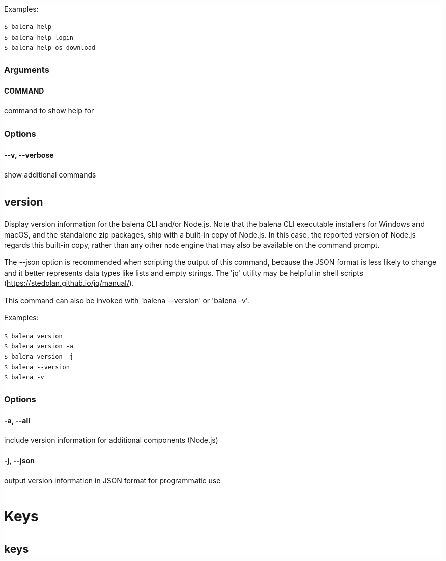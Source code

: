 Examples:

	$ balena help
	$ balena help login
	$ balena help os download

### Arguments

#### COMMAND

command to show help for

### Options

#### --v, --verbose

show additional commands

## version

Display version information for the balena CLI and/or Node.js. Note that the
balena CLI executable installers for Windows and macOS, and the standalone
zip packages, ship with a built-in copy of Node.js.  In this case, the
reported version of Node.js regards this built-in copy, rather than any
other `node` engine that may also be available on the command prompt.

The --json option is recommended when scripting the output of this command,
because the JSON format is less likely to change and it better represents
data types like lists and empty strings. The 'jq' utility may be helpful
in shell scripts (https://stedolan.github.io/jq/manual/).

This command can also be invoked with 'balena --version' or 'balena -v'.

Examples:

	$ balena version
	$ balena version -a
	$ balena version -j
	$ balena --version
	$ balena -v

### Options

#### -a, --all

include version information for additional components (Node.js)

#### -j, --json

output version information in JSON format for programmatic use

# Keys

## keys
